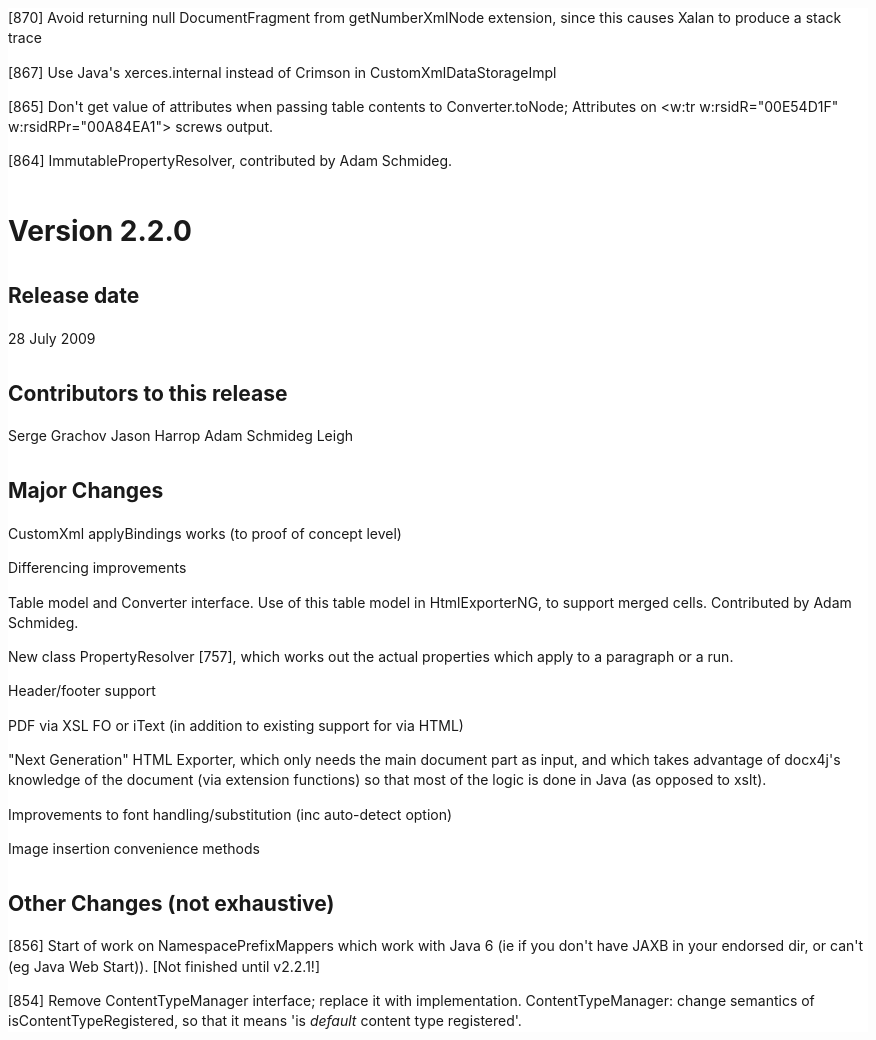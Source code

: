 [870] Avoid returning null DocumentFragment from getNumberXmlNode extension, since this causes 
      Xalan to produce a stack trace
      
[867] Use Java's xerces.internal instead of Crimson in CustomXmlDataStorageImpl  

[865] Don't get value of attributes when passing table contents to Converter.toNode; 
      Attributes on <w:tr w:rsidR="00E54D1F" w:rsidRPr="00A84EA1"> screws output.

[864] ImmutablePropertyResolver, contributed by Adam Schmideg.    

Version 2.2.0
=============

Release date
------------

28 July 2009

Contributors to this release
----------------------------

Serge Grachov
Jason Harrop
Adam Schmideg
Leigh

Major Changes
-------------

CustomXml applyBindings works (to proof of concept level)

Differencing improvements

Table model and Converter interface.  Use of this table model in HtmlExporterNG, 
to support merged cells. Contributed by Adam Schmideg. 

New class PropertyResolver [757], which works out the actual properties which apply to a paragraph or a run.

Header/footer support 

PDF via XSL FO or iText (in addition to existing support for via HTML)

"Next Generation" HTML Exporter, which only needs the main document part as input, and 
which takes advantage of docx4j's knowledge of the document (via extension functions) 
so that most of the logic is done in Java (as opposed to xslt).

Improvements to font handling/substitution (inc auto-detect option)

Image insertion convenience methods

Other Changes (not exhaustive)
-------------

[856] Start of work on NamespacePrefixMappers which work with Java 6 (ie if you don't have JAXB 
      in your endorsed dir, or can't (eg Java Web Start)). [Not finished until v2.2.1!]

[854] Remove ContentTypeManager interface; replace it with implementation.
      ContentTypeManager: change semantics of isContentTypeRegistered, so that it means 
      'is *default* content type registered'.
      